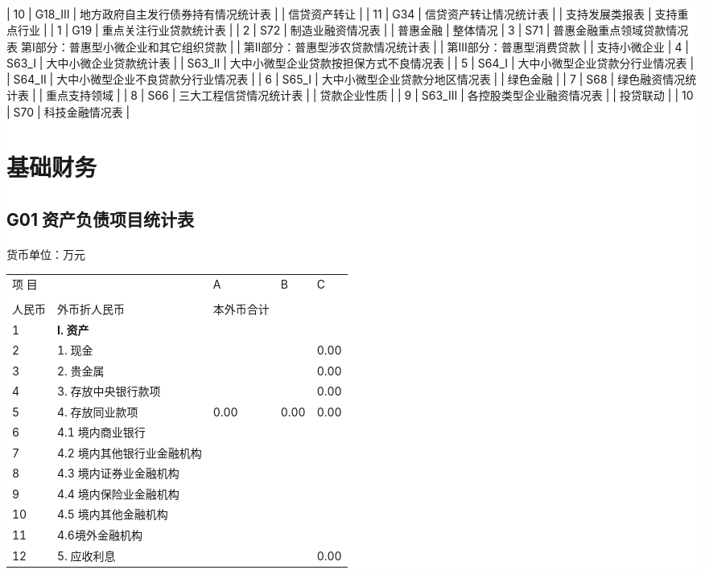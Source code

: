 | 10 | G18\_Ⅲ | 地方政府自主发行债券持有情况统计表 |
| 信贷资产转让 | | 11 | G34 | 信贷资产转让情况统计表 |
| 支持发展类报表 | 支持重点行业 | | 1 | G19 | 重点关注行业贷款统计表 |
| 2 | S72 | 制造业融资情况表 |
| 普惠金融 | 整体情况 | 3 | S71 | 普惠金融重点领域贷款情况表  第Ⅰ部分：普惠型小微企业和其它组织贷款 |
| 第Ⅱ部分：普惠型涉农贷款情况统计表 |
| 第Ⅲ部分：普惠型消费贷款 |
| 支持小微企业 | 4 | S63\_Ⅰ | 大中小微企业贷款统计表 |
| S63\_Ⅱ | 大中小微型企业贷款按担保方式不良情况表 |
| 5 | S64\_Ⅰ | 大中小微型企业贷款分行业情况表 |
| S64\_Ⅱ | 大中小微型企业不良贷款分行业情况表 |
| 6 | S65\_Ⅰ | 大中小微型企业贷款分地区情况表 |
| 绿色金融 | | 7 | S68 | 绿色融资情况统计表 |
| 重点支持领域 | | 8 | S66 | 三大工程信贷情况统计表 |
| 贷款企业性质 | | 9 | S63\_Ⅲ | 各控股类型企业融资情况表 |
| 投贷联动 | | 10 | S70 | 科技金融情况表 |

# 基础财务

## G01 资产负债项目统计表

货币单位：万元

|  |  |  |  |  |
| --- | --- | --- | --- | --- |
| 项 目 | | A | B | C |
|  |  |  |
| 人民币 | 外币折人民币 | 本外币合计 |
| 1 | **Ⅰ. 资产** | | | |
| 2 | 1. 现金 |  |  | 0.00 |
| 3 | 2. 贵金属 |  |  | 0.00 |
| 4 | 3. 存放中央银行款项 |  |  | 0.00 |
| 5 | 4. 存放同业款项 | 0.00 | 0.00 | 0.00 |
| 6 | 4.1 境内商业银行 |  |  |  |
| 7 | 4.2 境内其他银行业金融机构 |  |  |  |
| 8 | 4.3 境内证券业金融机构 |  |  |  |
| 9 | 4.4 境内保险业金融机构 |  |  |  |
| 10 | 4.5 境内其他金融机构 |  |  |  |
| 11 | 4.6境外金融机构 |  |  |  |
| 12 | 5. 应收利息 |  |  | 0.00 |